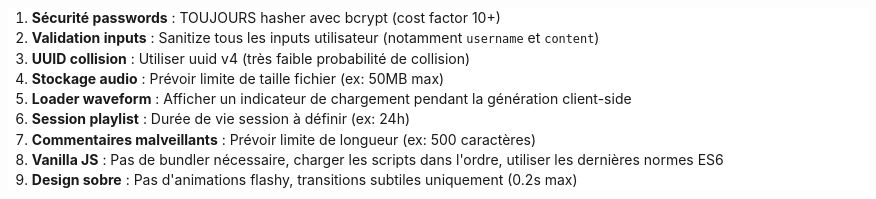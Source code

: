 1. **Sécurité passwords** : TOUJOURS hasher avec bcrypt (cost factor 10+)
2. **Validation inputs** : Sanitize tous les inputs utilisateur (notamment `username` et `content`)
3. **UUID collision** : Utiliser uuid v4 (très faible probabilité de collision)
4. **Stockage audio** : Prévoir limite de taille fichier (ex: 50MB max)
5. **Loader waveform** : Afficher un indicateur de chargement pendant la génération client-side
6. **Session playlist** : Durée de vie session à définir (ex: 24h)
7. **Commentaires malveillants** : Prévoir limite de longueur (ex: 500 caractères)
8. **Vanilla JS** : Pas de bundler nécessaire, charger les scripts dans l'ordre, utiliser les dernières normes ES6
9. **Design sobre** : Pas d'animations flashy, transitions subtiles uniquement (0.2s max)
